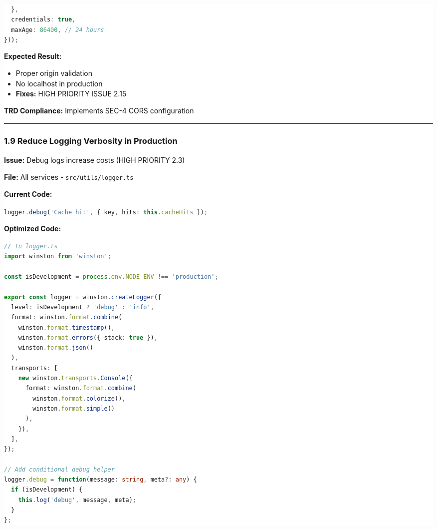 ```typescript
  },
  credentials: true,
  maxAge: 86400, // 24 hours
}));
```

**Expected Result:**
- Proper origin validation
- No localhost in production
- **Fixes:** HIGH PRIORITY ISSUE 2.15

**TRD Compliance:** Implements SEC-4 CORS configuration

---

### 1.9 Reduce Logging Verbosity in Production
**Issue:** Debug logs increase costs (HIGH PRIORITY 2.3)

**File:** All services - `src/utils/logger.ts`

**Current Code:**
```typescript
logger.debug('Cache hit', { key, hits: this.cacheHits });
```

**Optimized Code:**
```typescript
// In logger.ts
import winston from 'winston';

const isDevelopment = process.env.NODE_ENV !== 'production';

export const logger = winston.createLogger({
  level: isDevelopment ? 'debug' : 'info',
  format: winston.format.combine(
    winston.format.timestamp(),
    winston.format.errors({ stack: true }),
    winston.format.json()
  ),
  transports: [
    new winston.transports.Console({
      format: winston.format.combine(
        winston.format.colorize(),
        winston.format.simple()
      ),
    }),
  ],
});

// Add conditional debug helper
logger.debug = function(message: string, meta?: any) {
  if (isDevelopment) {
    this.log('debug', message, meta);
  }
};
```
